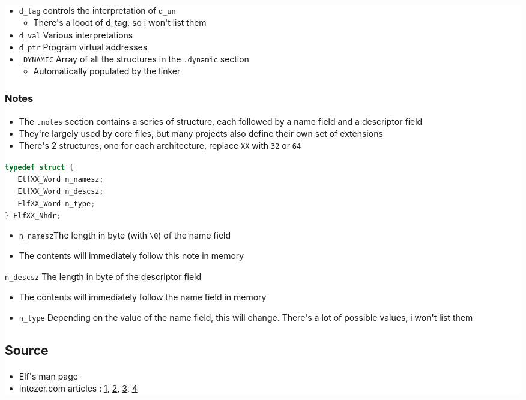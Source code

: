* `d_tag` controls the interpretation of `d_un`
  * There's a looot of d\_tag, so i won't list them
* `d_val` Various interpretations
* `d_ptr`  Program virtual addresses
* `_DYNAMIC` Array of all the structures in the `.dynamic` section
  * Automatically populated by the linker

### Notes

* The `.notes` section contains a series of structure, each followed by a name field and a descriptor field
* They're largely used by core files, but many projects also define their own set of extensions
* There's 2 structures, one for each architecture, replace `XX` with `32` or `64`

```c
typedef struct {
   ElfXX_Word n_namesz;
   ElfXX_Word n_descsz;
   ElfXX_Word n_type;
} ElfXX_Nhdr;
```

*  `n_namesz`The length in byte \(with `\0`\) of the name field

  * The contents will immediately follow this note in memory

  `n_descsz` The length in byte of the descriptor field

  * The contents will immediately follow the name field in memory

*  `n_type` Depending on the value of the name field, this will change. There's a lot of possible values, i won't list them

## Source

* Elf's man page
* Intezer.com articles : [1](https://www.intezer.com/blog/research/executable-linkable-format-101-part1-sections-segments/), [2](https://www.intezer.com/blog/elf/executable-linkable-format-101-part-2-symbols/), [3](https://www.intezer.com/blog/elf/executable-and-linkable-format-101-part-3-relocations/), [4](https://www.intezer.com/blog/elf/executable-linkable-format-101-part-4-dynamic-linking/)

